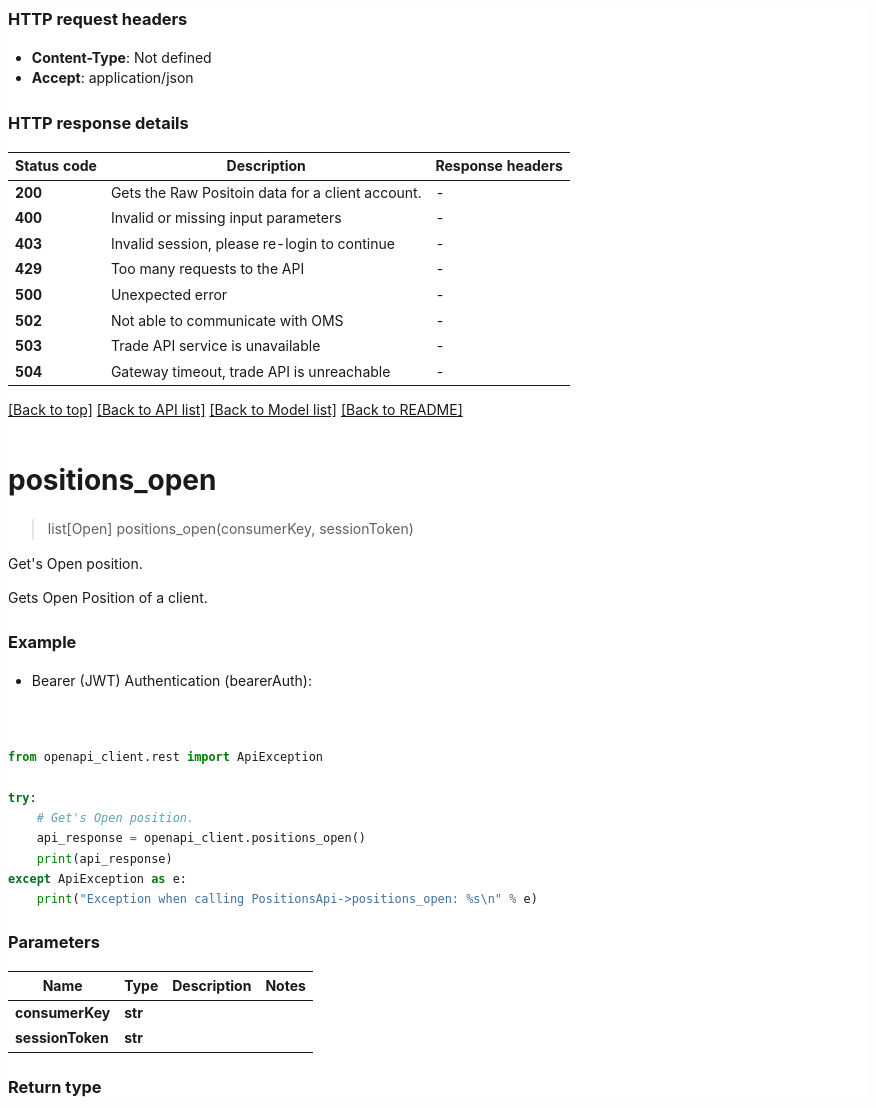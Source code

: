 ### HTTP request headers

 - **Content-Type**: Not defined
 - **Accept**: application/json

### HTTP response details
| Status code | Description | Response headers |
|-------------|-------------|------------------|
**200** | Gets the Raw Positoin data for a client account. |  -  |
**400** | Invalid or missing input parameters |  -  |
**403** | Invalid session, please re-login to continue |  -  |
**429** | Too many requests to the API |  -  |
**500** | Unexpected error |  -  |
**502** | Not able to communicate with OMS |  -  |
**503** | Trade API service is unavailable |  -  |
**504** | Gateway timeout, trade API is unreachable |  -  |

[[Back to top]](#) [[Back to API list]](../README.md#documentation-for-api-endpoints) [[Back to Model list]](../README.md#documentation-for-models) [[Back to README]](../README.md)

# **positions_open**
> list[Open] positions_open(consumerKey, sessionToken)

Get's Open position.

Gets Open Position of a client.

### Example

* Bearer (JWT) Authentication (bearerAuth):
```python


from openapi_client.rest import ApiException

try:
    # Get's Open position.
    api_response = openapi_client.positions_open()
    print(api_response)
except ApiException as e:
    print("Exception when calling PositionsApi->positions_open: %s\n" % e)
```

### Parameters

Name | Type | Description  | Notes
------------- | ------------- | ------------- | -------------
 **consumerKey** | **str**|  |
 **sessionToken** | **str**|  |

### Return type
